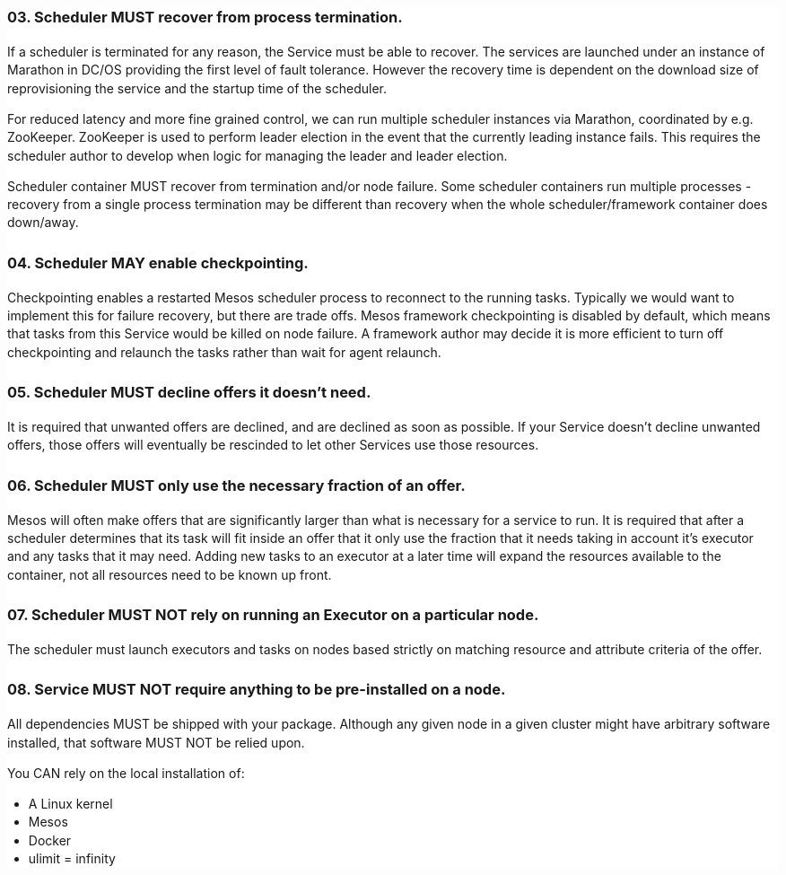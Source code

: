 ### 03. Scheduler MUST recover from process termination.

If a scheduler is terminated for any reason, the Service must be able to recover. The services are launched under an instance of Marathon in DC/OS providing the first level of fault tolerance. However the recovery time is dependent on the download size of reprovisioning the service and the startup time of the scheduler.

For reduced latency and more fine grained control, we can run multiple scheduler instances via Marathon, coordinated by e.g. ZooKeeper. ZooKeeper is used to perform leader election in the event that the currently leading instance fails. This requires the scheduler author to develop when logic for managing the leader and leader election.

Scheduler container MUST recover from termination and/or node failure. Some scheduler containers run multiple processes - recovery from a single process termination may be different than recovery when the whole scheduler/framework container does down/away.

### 04. Scheduler MAY enable checkpointing.

Checkpointing enables a restarted Mesos scheduler process to reconnect to the running tasks. Typically we would want to implement this for failure recovery, but there are trade offs. Mesos framework checkpointing is disabled by default, which means that tasks from this Service would be killed on node failure. A framework author may decide it is more efficient to turn off checkpointing and relaunch the tasks rather than wait for agent relaunch.

### 05. Scheduler MUST decline offers it doesn’t need.

It is required that unwanted offers are declined, and are declined as soon as possible. If your Service doesn’t decline unwanted offers, those offers will eventually be rescinded to let other Services use those resources.

### 06. Scheduler MUST only use the necessary fraction of an offer.

Mesos will often make offers that are significantly larger than what is necessary for a service to run. It is required that after a scheduler determines that its task will fit inside an offer that it only use the fraction that it needs taking in account it’s executor and any tasks that it may need. Adding new tasks to an executor at a later time will expand the resources available to the container, not all resources need to be known up front.

### 07. Scheduler MUST NOT rely on running an Executor on a particular node.

The scheduler must launch executors and tasks on nodes based strictly on matching resource and attribute criteria of the offer.

### 08. Service MUST NOT require anything to be pre-installed on a node.

All dependencies MUST be shipped with your package. Although any given node in a given cluster might have arbitrary software installed, that software MUST NOT be relied upon.

You CAN rely on the local installation of:

*   A Linux kernel
*   Mesos
*   Docker
*   ulimit = infinity
